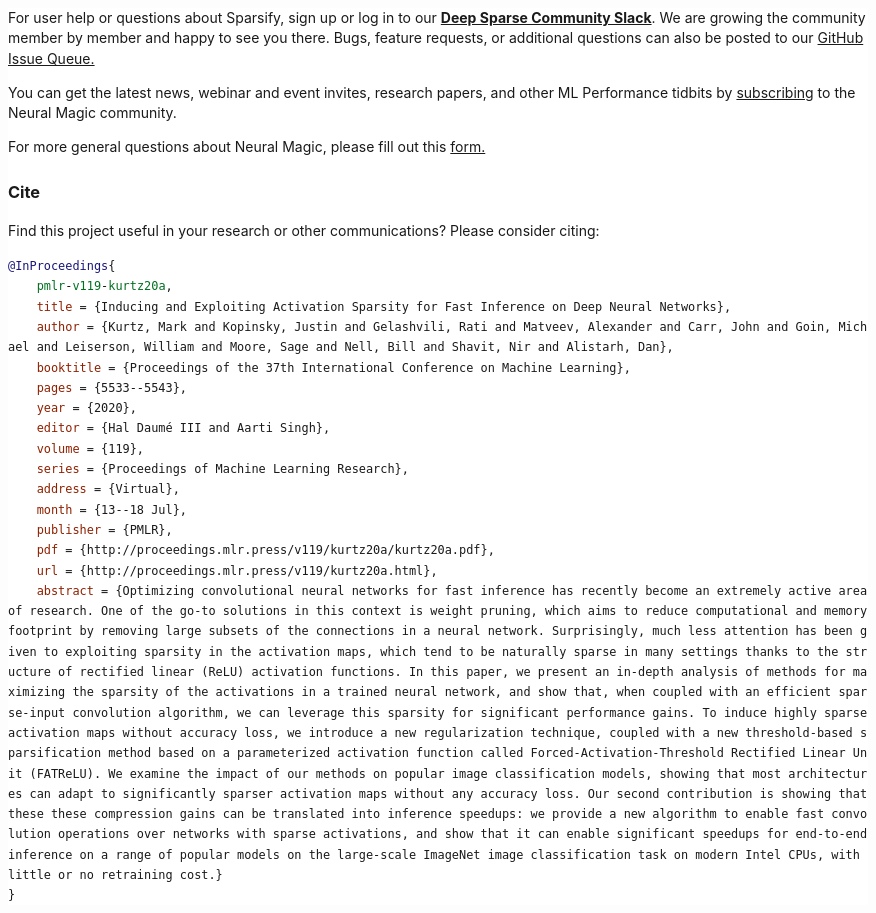 For user help or questions about Sparsify, sign up or log in to our [**Deep Sparse Community Slack**](https://join.slack.com/t/discuss-neuralmagic/shared_invite/zt-q1a1cnvo-YBoICSIw3L1dmQpjBeDurQ). We are growing the community member by member and happy to see you there. Bugs, feature requests, or additional questions can also be posted to our [GitHub Issue Queue.](https://github.com/neuralmagic/sparsify/issues)

You can get the latest news, webinar and event invites, research papers, and other ML Performance tidbits by [subscribing](https://neuralmagic.com/subscribe/) to the Neural Magic community.

For more general questions about Neural Magic, please fill out this [form.](http://neuralmagic.com/contact/)

### Cite

Find this project useful in your research or other communications? Please consider citing:

```bibtex
@InProceedings{
    pmlr-v119-kurtz20a, 
    title = {Inducing and Exploiting Activation Sparsity for Fast Inference on Deep Neural Networks}, 
    author = {Kurtz, Mark and Kopinsky, Justin and Gelashvili, Rati and Matveev, Alexander and Carr, John and Goin, Michael and Leiserson, William and Moore, Sage and Nell, Bill and Shavit, Nir and Alistarh, Dan}, 
    booktitle = {Proceedings of the 37th International Conference on Machine Learning}, 
    pages = {5533--5543}, 
    year = {2020}, 
    editor = {Hal Daumé III and Aarti Singh}, 
    volume = {119}, 
    series = {Proceedings of Machine Learning Research}, 
    address = {Virtual}, 
    month = {13--18 Jul}, 
    publisher = {PMLR}, 
    pdf = {http://proceedings.mlr.press/v119/kurtz20a/kurtz20a.pdf},
    url = {http://proceedings.mlr.press/v119/kurtz20a.html}, 
    abstract = {Optimizing convolutional neural networks for fast inference has recently become an extremely active area of research. One of the go-to solutions in this context is weight pruning, which aims to reduce computational and memory footprint by removing large subsets of the connections in a neural network. Surprisingly, much less attention has been given to exploiting sparsity in the activation maps, which tend to be naturally sparse in many settings thanks to the structure of rectified linear (ReLU) activation functions. In this paper, we present an in-depth analysis of methods for maximizing the sparsity of the activations in a trained neural network, and show that, when coupled with an efficient sparse-input convolution algorithm, we can leverage this sparsity for significant performance gains. To induce highly sparse activation maps without accuracy loss, we introduce a new regularization technique, coupled with a new threshold-based sparsification method based on a parameterized activation function called Forced-Activation-Threshold Rectified Linear Unit (FATReLU). We examine the impact of our methods on popular image classification models, showing that most architectures can adapt to significantly sparser activation maps without any accuracy loss. Our second contribution is showing that these these compression gains can be translated into inference speedups: we provide a new algorithm to enable fast convolution operations over networks with sparse activations, and show that it can enable significant speedups for end-to-end inference on a range of popular models on the large-scale ImageNet image classification task on modern Intel CPUs, with little or no retraining cost.} 
}
```
